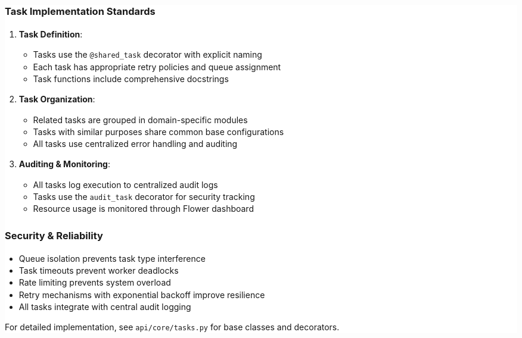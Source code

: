 ### Task Implementation Standards

1. **Task Definition**:
   - Tasks use the `@shared_task` decorator with explicit naming
   - Each task has appropriate retry policies and queue assignment
   - Task functions include comprehensive docstrings

2. **Task Organization**:
   - Related tasks are grouped in domain-specific modules
   - Tasks with similar purposes share common base configurations
   - All tasks use centralized error handling and auditing

3. **Auditing & Monitoring**:
   - All tasks log execution to centralized audit logs
   - Tasks use the `audit_task` decorator for security tracking
   - Resource usage is monitored through Flower dashboard

### Security & Reliability

- Queue isolation prevents task type interference
- Task timeouts prevent worker deadlocks
- Rate limiting prevents system overload
- Retry mechanisms with exponential backoff improve resilience
- All tasks integrate with central audit logging

For detailed implementation, see `api/core/tasks.py` for base classes and decorators. 